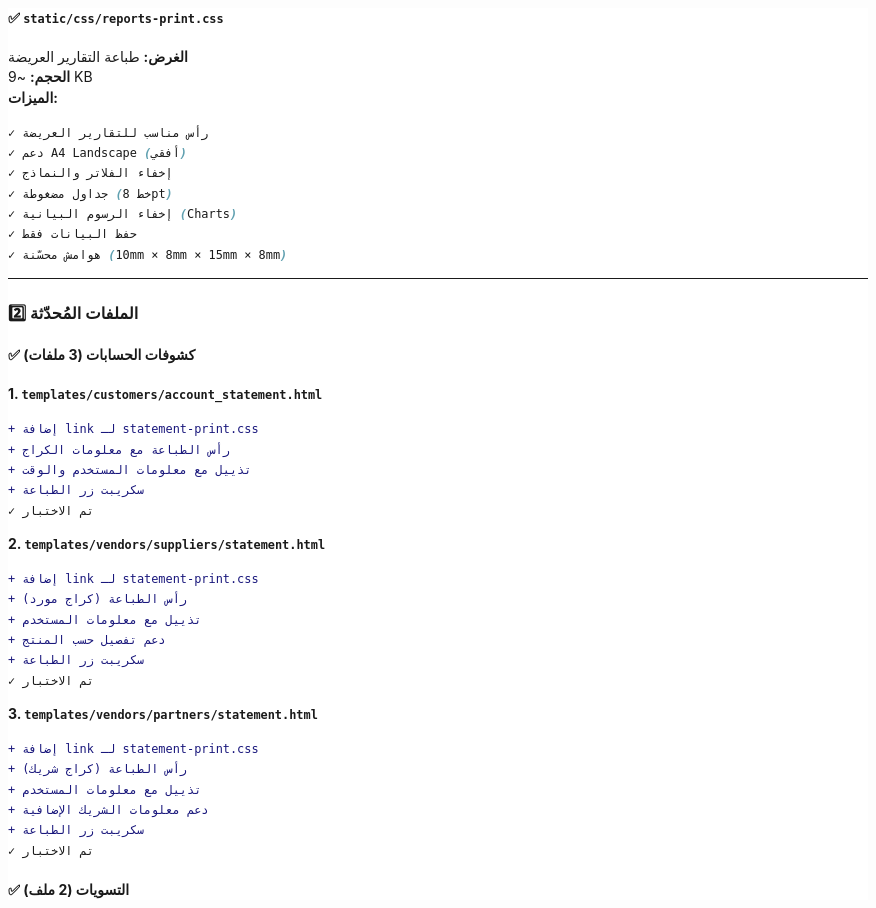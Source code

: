#### ✅ `static/css/reports-print.css`

**الغرض:** طباعة التقارير العريضة  
**الحجم:** ~9 KB  
**الميزات:**

```css
✓ رأس مناسب للتقارير العريضة
✓ دعم A4 Landscape (أفقي)
✓ إخفاء الفلاتر والنماذج
✓ جداول مضغوطة (خط 8pt)
✓ إخفاء الرسوم البيانية (Charts)
✓ حفظ البيانات فقط
✓ هوامش محسّنة (10mm × 8mm × 15mm × 8mm)
```

---

### 2️⃣ الملفات المُحدّثة

#### ✅ كشوفات الحسابات (3 ملفات)

**1. `templates/customers/account_statement.html`**

```diff
+ إضافة link لـ statement-print.css
+ رأس الطباعة مع معلومات الكراج
+ تذييل مع معلومات المستخدم والوقت
+ سكريبت زر الطباعة
✓ تم الاختبار
```

**2. `templates/vendors/suppliers/statement.html`**

```diff
+ إضافة link لـ statement-print.css
+ رأس الطباعة (كراج مورد)
+ تذييل مع معلومات المستخدم
+ دعم تفصيل حسب المنتج
+ سكريبت زر الطباعة
✓ تم الاختبار
```

**3. `templates/vendors/partners/statement.html`**

```diff
+ إضافة link لـ statement-print.css
+ رأس الطباعة (كراج شريك)
+ تذييل مع معلومات المستخدم
+ دعم معلومات الشريك الإضافية
+ سكريبت زر الطباعة
✓ تم الاختبار
```

#### ✅ التسويات (2 ملف)
